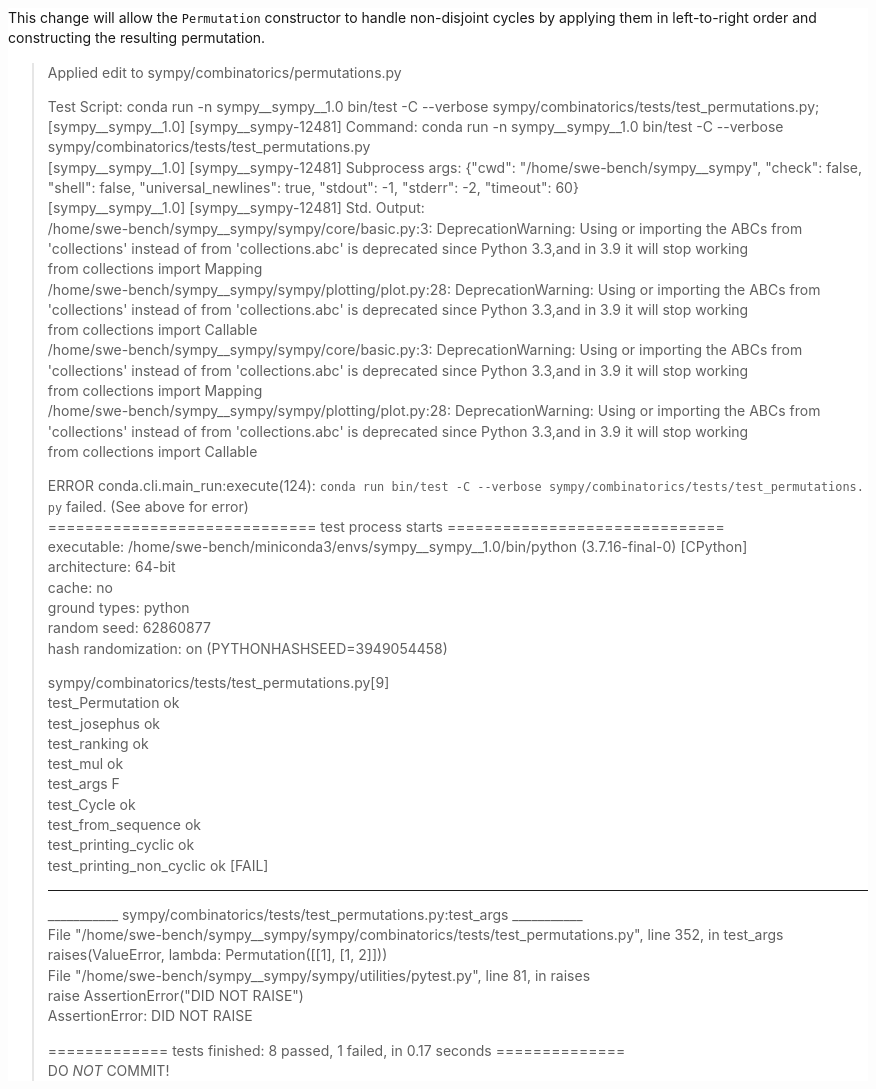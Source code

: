 This change will allow the `Permutation` constructor to handle non-disjoint cycles by applying them in left-to-right order and constructing the resulting permutation.

> Applied edit to sympy/combinatorics/permutations.py  
>   
> Test Script: conda run -n sympy__sympy__1.0  bin/test -C --verbose sympy/combinatorics/tests/test_permutations.py;  
> [sympy__sympy__1.0] [sympy__sympy-12481] Command: conda run -n sympy__sympy__1.0 bin/test -C --verbose sympy/combinatorics/tests/test_permutations.py   
> [sympy__sympy__1.0] [sympy__sympy-12481] Subprocess args: {"cwd": "/home/swe-bench/sympy__sympy", "check": false, "shell": false, "universal_newlines": true, "stdout": -1, "stderr": -2, "timeout": 60}   
> [sympy__sympy__1.0] [sympy__sympy-12481] Std. Output:  
> /home/swe-bench/sympy__sympy/sympy/core/basic.py:3: DeprecationWarning: Using or importing the ABCs from 'collections' instead of from 'collections.abc' is deprecated since Python 3.3,and in 3.9 it will stop working  
>   from collections import Mapping  
> /home/swe-bench/sympy__sympy/sympy/plotting/plot.py:28: DeprecationWarning: Using or importing the ABCs from 'collections' instead of from 'collections.abc' is deprecated since Python 3.3,and in 3.9 it will stop working  
>   from collections import Callable  
> /home/swe-bench/sympy__sympy/sympy/core/basic.py:3: DeprecationWarning: Using or importing the ABCs from 'collections' instead of from 'collections.abc' is deprecated since Python 3.3,and in 3.9 it will stop working  
>   from collections import Mapping  
> /home/swe-bench/sympy__sympy/sympy/plotting/plot.py:28: DeprecationWarning: Using or importing the ABCs from 'collections' instead of from 'collections.abc' is deprecated since Python 3.3,and in 3.9 it will stop working  
>   from collections import Callable  
>   
> ERROR conda.cli.main_run:execute(124): `conda run bin/test -C --verbose sympy/combinatorics/tests/test_permutations.py` failed. (See above for error)  
> ============================= test process starts ==============================  
> executable:         /home/swe-bench/miniconda3/envs/sympy__sympy__1.0/bin/python  (3.7.16-final-0) [CPython]  
> architecture:       64-bit  
> cache:              no  
> ground types:       python   
> random seed:        62860877  
> hash randomization: on (PYTHONHASHSEED=3949054458)  
>   
> sympy/combinatorics/tests/test_permutations.py[9]   
> test_Permutation ok  
> test_josephus ok  
> test_ranking ok  
> test_mul ok  
> test_args F  
> test_Cycle ok  
> test_from_sequence ok  
> test_printing_cyclic ok  
> test_printing_non_cyclic ok                                               [FAIL]  
>   
>   
> ________________________________________________________________________________  
> ___________ sympy/combinatorics/tests/test_permutations.py:test_args ___________  
>   File "/home/swe-bench/sympy__sympy/sympy/combinatorics/tests/test_permutations.py", line 352, in test_args  
>     raises(ValueError, lambda: Permutation([[1], [1, 2]]))  
>   File "/home/swe-bench/sympy__sympy/sympy/utilities/pytest.py", line 81, in raises  
>     raise AssertionError("DID NOT RAISE")  
> AssertionError: DID NOT RAISE  
>   
> ============= tests finished: 8 passed, 1 failed, in 0.17 seconds ==============  
> DO *NOT* COMMIT!  